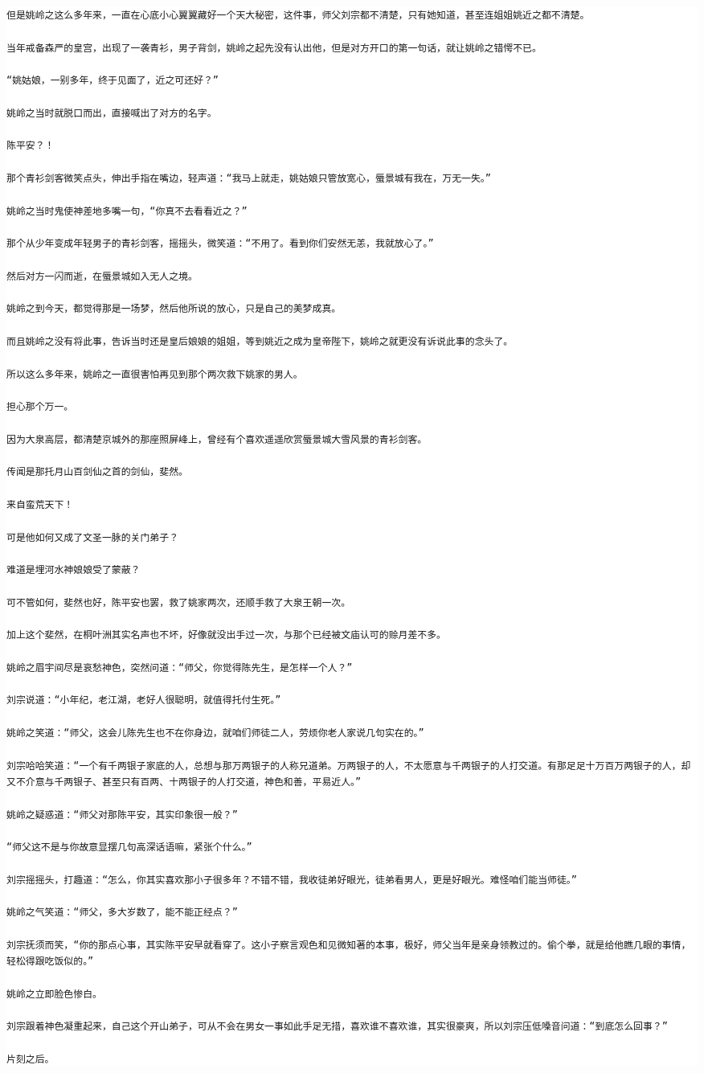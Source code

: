     但是姚岭之这么多年来，一直在心底小心翼翼藏好一个天大秘密，这件事，师父刘宗都不清楚，只有她知道，甚至连姐姐姚近之都不清楚。

    当年戒备森严的皇宫，出现了一袭青衫，男子背剑，姚岭之起先没有认出他，但是对方开口的第一句话，就让姚岭之错愕不已。

    “姚姑娘，一别多年，终于见面了，近之可还好？”

    姚岭之当时就脱口而出，直接喊出了对方的名字。

    陈平安？！

    那个青衫剑客微笑点头，伸出手指在嘴边，轻声道：“我马上就走，姚姑娘只管放宽心，蜃景城有我在，万无一失。”

    姚岭之当时鬼使神差地多嘴一句，“你真不去看看近之？”

    那个从少年变成年轻男子的青衫剑客，摇摇头，微笑道：“不用了。看到你们安然无恙，我就放心了。”

    然后对方一闪而逝，在蜃景城如入无人之境。

    姚岭之到今天，都觉得那是一场梦，然后他所说的放心，只是自己的美梦成真。

    而且姚岭之没有将此事，告诉当时还是皇后娘娘的姐姐，等到姚近之成为皇帝陛下，姚岭之就更没有诉说此事的念头了。

    所以这么多年来，姚岭之一直很害怕再见到那个两次救下姚家的男人。

    担心那个万一。

    因为大泉高层，都清楚京城外的那座照屏峰上，曾经有个喜欢遥遥欣赏蜃景城大雪风景的青衫剑客。

    传闻是那托月山百剑仙之首的剑仙，斐然。

    来自蛮荒天下！

    可是他如何又成了文圣一脉的关门弟子？

    难道是埋河水神娘娘受了蒙蔽？

    可不管如何，斐然也好，陈平安也罢，救了姚家两次，还顺手救了大泉王朝一次。

    加上这个斐然，在桐叶洲其实名声也不坏，好像就没出手过一次，与那个已经被文庙认可的赊月差不多。

    姚岭之眉宇间尽是哀愁神色，突然问道：“师父，你觉得陈先生，是怎样一个人？”

    刘宗说道：“小年纪，老江湖，老好人很聪明，就值得托付生死。”

    姚岭之笑道：“师父，这会儿陈先生也不在你身边，就咱们师徒二人，劳烦你老人家说几句实在的。”

    刘宗哈哈笑道：“一个有千两银子家底的人，总想与那万两银子的人称兄道弟。万两银子的人，不太愿意与千两银子的人打交道。有那足足十万百万两银子的人，却又不介意与千两银子、甚至只有百两、十两银子的人打交道，神色和善，平易近人。”

    姚岭之疑惑道：“师父对那陈平安，其实印象很一般？”

    “师父这不是与你故意显摆几句高深话语嘛，紧张个什么。”

    刘宗摇摇头，打趣道：“怎么，你其实喜欢那小子很多年？不错不错，我收徒弟好眼光，徒弟看男人，更是好眼光。难怪咱们能当师徒。”

    姚岭之气笑道：“师父，多大岁数了，能不能正经点？”

    刘宗抚须而笑，“你的那点心事，其实陈平安早就看穿了。这小子察言观色和见微知著的本事，极好，师父当年是亲身领教过的。偷个拳，就是给他瞧几眼的事情，轻松得跟吃饭似的。”

    姚岭之立即脸色惨白。

    刘宗跟着神色凝重起来，自己这个开山弟子，可从不会在男女一事如此手足无措，喜欢谁不喜欢谁，其实很豪爽，所以刘宗压低嗓音问道：“到底怎么回事？”

    片刻之后。
